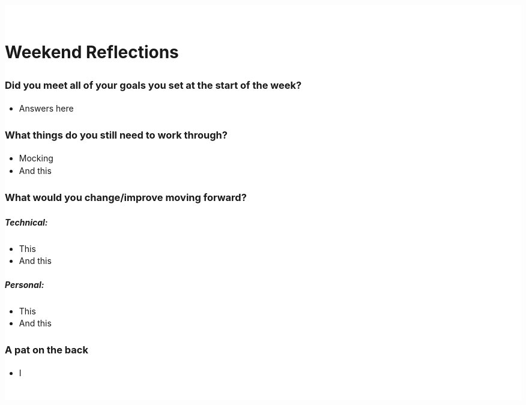 <br>


# Weekend Reflections

### Did you meet all of your goals you set at the start of the week?
* Answers here

### What things do you still need to work through?
* Mocking
* And this

### What would you change/improve moving forward?
##### Technical: 
* This
* And this
##### Personal:
* This
* And this

### A pat on the back
* I 
<br>
